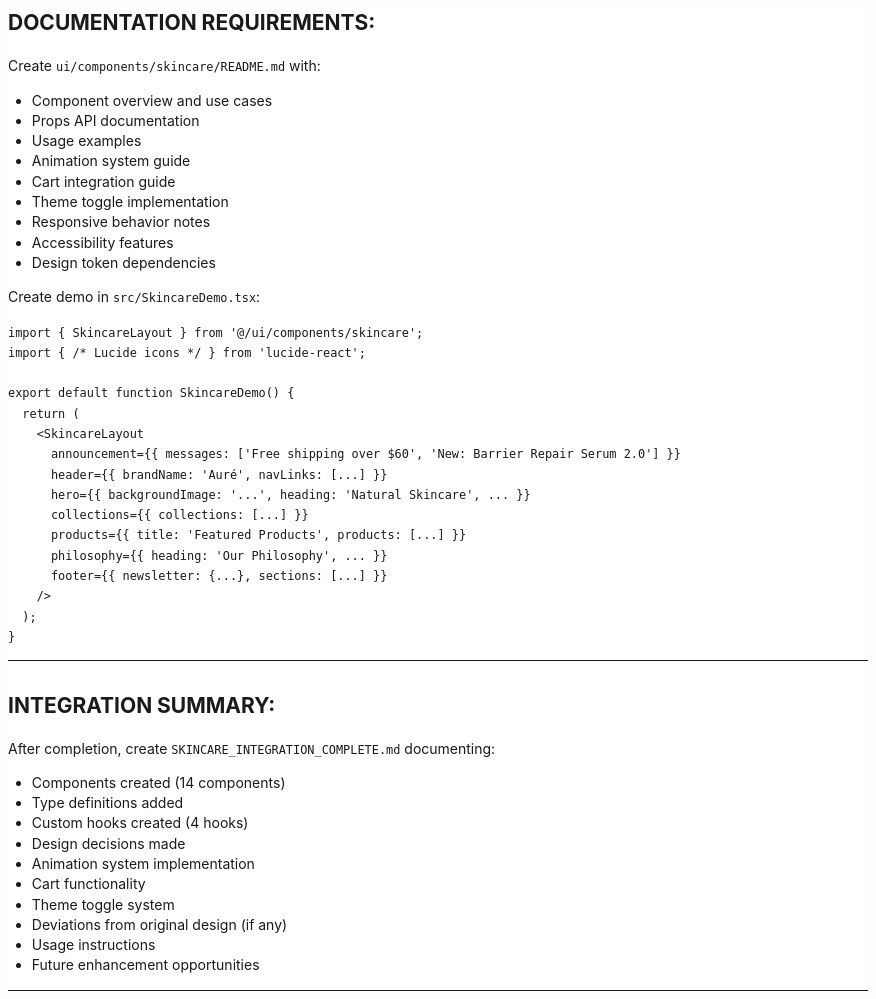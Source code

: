 
## **DOCUMENTATION REQUIREMENTS:**

Create `ui/components/skincare/README.md` with:
- Component overview and use cases
- Props API documentation
- Usage examples
- Animation system guide
- Cart integration guide
- Theme toggle implementation
- Responsive behavior notes
- Accessibility features
- Design token dependencies

Create demo in `src/SkincareDemo.tsx`:
```tsx
import { SkincareLayout } from '@/ui/components/skincare';
import { /* Lucide icons */ } from 'lucide-react';

export default function SkincareDemo() {
  return (
    <SkincareLayout
      announcement={{ messages: ['Free shipping over $60', 'New: Barrier Repair Serum 2.0'] }}
      header={{ brandName: 'Auré', navLinks: [...] }}
      hero={{ backgroundImage: '...', heading: 'Natural Skincare', ... }}
      collections={{ collections: [...] }}
      products={{ title: 'Featured Products', products: [...] }}
      philosophy={{ heading: 'Our Philosophy', ... }}
      footer={{ newsletter: {...}, sections: [...] }}
    />
  );
}
```

---

## **INTEGRATION SUMMARY:**

After completion, create `SKINCARE_INTEGRATION_COMPLETE.md` documenting:
- Components created (14 components)
- Type definitions added
- Custom hooks created (4 hooks)
- Design decisions made
- Animation system implementation
- Cart functionality
- Theme toggle system
- Deviations from original design (if any)
- Usage instructions
- Future enhancement opportunities

---
